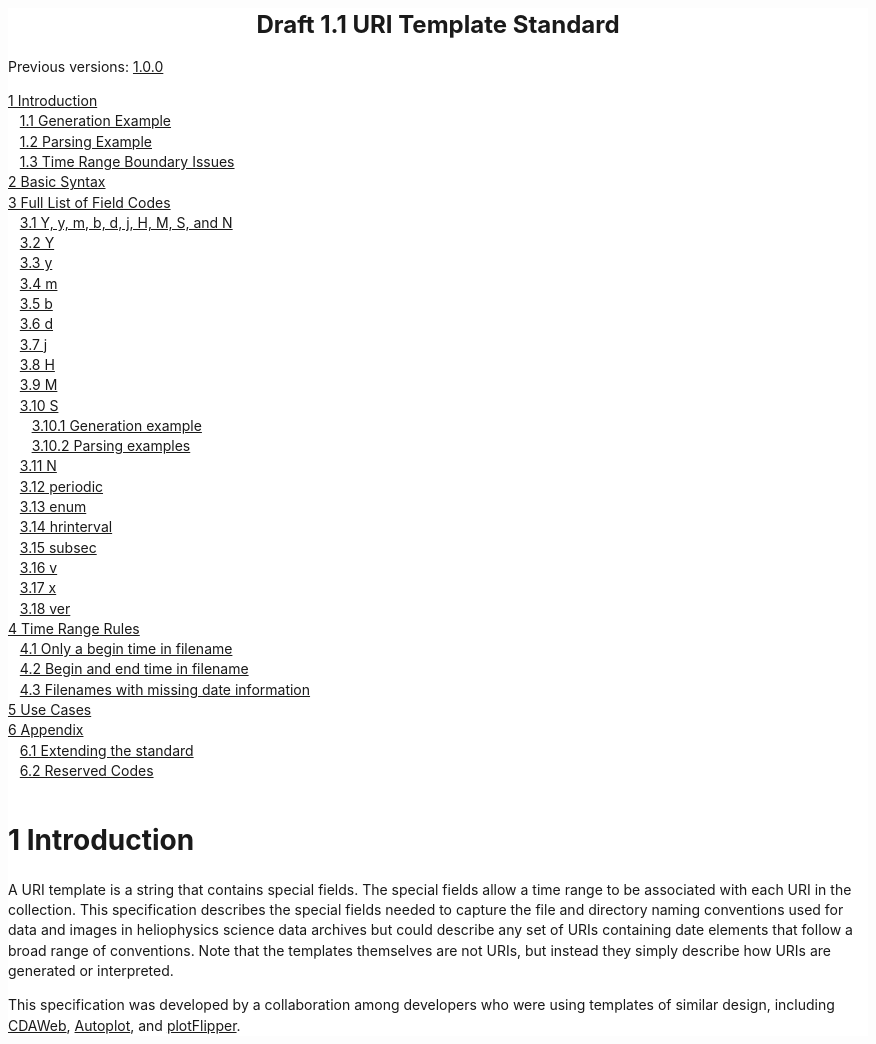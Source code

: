 <center><font size="+2"><b>Draft 1.1 URI Template Standard</b></font></center>

Previous versions: [1.0.0](specification-1.0.0.mediawiki)


[1 Introduction](#1-introduction)<br/>
&nbsp;&nbsp;&nbsp;[1.1 Generation Example](#11-generation-example)<br/>
&nbsp;&nbsp;&nbsp;[1.2 Parsing Example](#12-parsing-example)<br/>
&nbsp;&nbsp;&nbsp;[1.3 Time Range Boundary Issues](#13-time-range-boundary-issues)<br/>
[2 Basic Syntax](#2-basic-syntax)<br/>
[3 Full List of Field Codes](#3-full-list-of-field-codes)<br/>
&nbsp;&nbsp;&nbsp;[3.1 Y, y, m, b, d, j, H, M, S, and N](#31-y-y-m-b-d-j-h-m-s-and-n)<br/>
&nbsp;&nbsp;&nbsp;[3.2 Y](#32-y)<br/>
&nbsp;&nbsp;&nbsp;[3.3 y](#33-y)<br/>
&nbsp;&nbsp;&nbsp;[3.4 m](#34-m)<br/>
&nbsp;&nbsp;&nbsp;[3.5 b](#35-b)<br/>
&nbsp;&nbsp;&nbsp;[3.6 d](#36-d)<br/>
&nbsp;&nbsp;&nbsp;[3.7 j](#37-j)<br/>
&nbsp;&nbsp;&nbsp;[3.8 H](#38-h)<br/>
&nbsp;&nbsp;&nbsp;[3.9 M](#39-m)<br/>
&nbsp;&nbsp;&nbsp;[3.10 S](#310-s)<br/>
&nbsp;&nbsp;&nbsp;&nbsp;&nbsp;&nbsp;[3.10.1 Generation example](#3101-generation-example)<br/>
&nbsp;&nbsp;&nbsp;&nbsp;&nbsp;&nbsp;[3.10.2 Parsing examples](#3102-parsing-examples)<br/>
&nbsp;&nbsp;&nbsp;[3.11 N](#311-n)<br/>
&nbsp;&nbsp;&nbsp;[3.12 periodic](#312-periodic)<br/>
&nbsp;&nbsp;&nbsp;[3.13 enum](#313-enum)<br/>
&nbsp;&nbsp;&nbsp;[3.14 hrinterval](#314-hrinterval)<br/>
&nbsp;&nbsp;&nbsp;[3.15 subsec](#315-subsec)<br/>
&nbsp;&nbsp;&nbsp;[3.16 v](#316-v)<br/>
&nbsp;&nbsp;&nbsp;[3.17 x](#317-x)<br/>
&nbsp;&nbsp;&nbsp;[3.18 ver](#318-ver)<br/>
[4 Time Range Rules](#4-time-range-rules)<br/>
&nbsp;&nbsp;&nbsp;[4.1 Only a begin time in filename](#41-only-a-begin-time-in-filename)<br/>
&nbsp;&nbsp;&nbsp;[4.2 Begin and end time in filename](#42-begin-and-end-time-in-filename)<br/>
&nbsp;&nbsp;&nbsp;[4.3 Filenames with missing date information](#43-filenames-with-missing-date-information)<br/>
[5 Use Cases](#5-use-cases)<br/>
[6 Appendix](#6-appendix)<br/>
&nbsp;&nbsp;&nbsp;[6.1 Extending the standard](#61-extending-the-standard)<br/>
&nbsp;&nbsp;&nbsp;[6.2 Reserved Codes](#62-reserved-codes)


# 1 Introduction

A URI template is a string that contains special fields. The special fields allow a time range to be associated with each URI in the collection. This specification describes the special fields needed to capture the file and directory naming conventions used for data and images in heliophysics science data archives but could describe any set of URIs containing date elements that follow a broad range of conventions. Note that the templates themselves are not URIs, but instead they simply describe how URIs are generated or interpreted.

This specification was developed by a collaboration among developers who were using templates of similar design, including [CDAWeb](https://cdaweb.gsfc.nasa.gov), [Autoplot](https://autoplot.org), and [plotFlipper](https://sd-www.jhuapl.edu/rbspice/data/plotFlipper/rbspicePlot.html).
